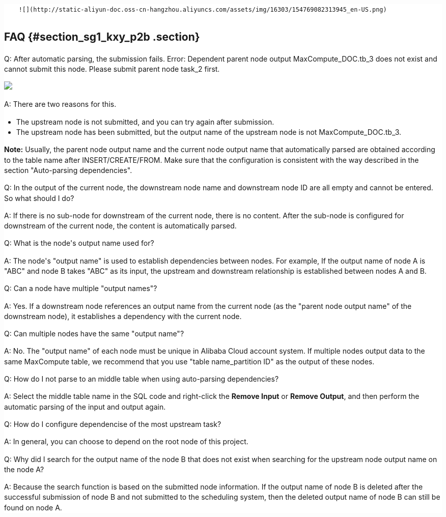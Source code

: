         ![](http://static-aliyun-doc.oss-cn-hangzhou.aliyuncs.com/assets/img/16303/154769082313945_en-US.png)


## FAQ {#section_sg1_kxy_p2b .section}

Q: After automatic parsing, the submission fails. Error: Dependent parent node output MaxCompute\_DOC.tb\_3 does not exist and cannot submit this node. Please submit parent node task\_2 first.

![](http://static-aliyun-doc.oss-cn-hangzhou.aliyuncs.com/assets/img/16303/154769082313952_en-US.png)

A: There are two reasons for this.

-   The upstream node is not submitted, and you can try again after submission.
-   The upstream node has been submitted, but the output name of the upstream node is not MaxCompute\_DOC.tb\_3.

**Note:** Usually, the parent node output name and the current node output name that automatically parsed are obtained according to the table name after INSERT/CREATE/FROM. Make sure that the configuration is consistent with the way described in the section "Auto-parsing dependencies".

Q: In the output of the current node, the downstream node name and downstream node ID are all empty and cannot be entered. So what should I do?

A: If there is no sub-node for downstream of the current node, there is no content. After the sub-node is configured for downstream of the current node, the content is automatically parsed.

Q: What is the node's output name used for?

A: The node's "output name" is used to establish dependencies between nodes. For example, If the output name of node A is "ABC" and node B takes "ABC" as its input, the upstream and downstream relationship is established between nodes A and B.

Q: Can a node have multiple "output names"?

A: Yes. If a downstream node references an output name from the current node \(as the "parent node output name" of the downstream node\), it establishes a dependency with the current node.

Q: Can multiple nodes have the same "output name"?

A: No. The "output name" of each node must be unique in Alibaba Cloud account system. If multiple nodes output data to the same MaxCompute table, we recommend that you use "table name\_partition ID" as the output of these nodes.

Q: How do I not parse to an middle table when using auto-parsing dependencies?

A: Select the middle table name in the SQL code and right-click the **Remove Input** or **Remove Output**, and then perform the automatic parsing of the input and output again.

Q: How do I configure dependencise of the most upstream task?

A: In general, you can choose to depend on the root node of this project.

Q: Why did I search for the output name of the node B that does not exist when searching for the upstream node output name on the node A?

A: Because the search function is based on the submitted node information. If the output name of node B is deleted after the successful submission of node B and not submitted to the scheduling system, then the deleted output name of node B can still be found on node A.
